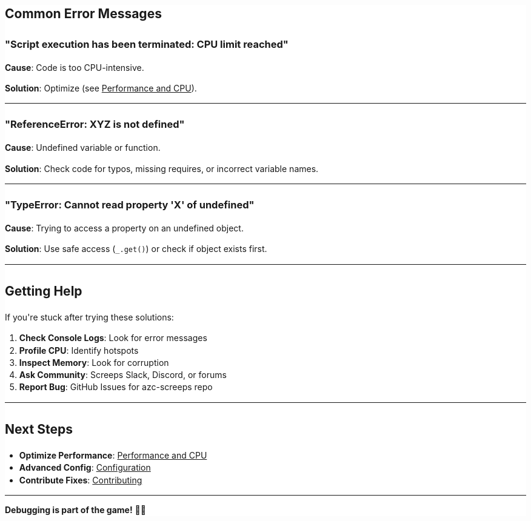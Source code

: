 
## Common Error Messages

### "Script execution has been terminated: CPU limit reached"

**Cause**: Code is too CPU-intensive.

**Solution**: Optimize (see [Performance and CPU](performance-and-cpu.md)).

---

### "ReferenceError: XYZ is not defined"

**Cause**: Undefined variable or function.

**Solution**: Check code for typos, missing requires, or incorrect variable names.

---

### "TypeError: Cannot read property 'X' of undefined"

**Cause**: Trying to access a property on an undefined object.

**Solution**: Use safe access (`_.get()`) or check if object exists first.

---

## Getting Help

If you're stuck after trying these solutions:

1. **Check Console Logs**: Look for error messages
2. **Profile CPU**: Identify hotspots
3. **Inspect Memory**: Look for corruption
4. **Ask Community**: Screeps Slack, Discord, or forums
5. **Report Bug**: GitHub Issues for azc-screeps repo

---

## Next Steps

- **Optimize Performance**: [Performance and CPU](performance-and-cpu.md)
- **Advanced Config**: [Configuration](configuration.md)
- **Contribute Fixes**: [Contributing](contributing.md)

---

**Debugging is part of the game!** 🐛🔧

